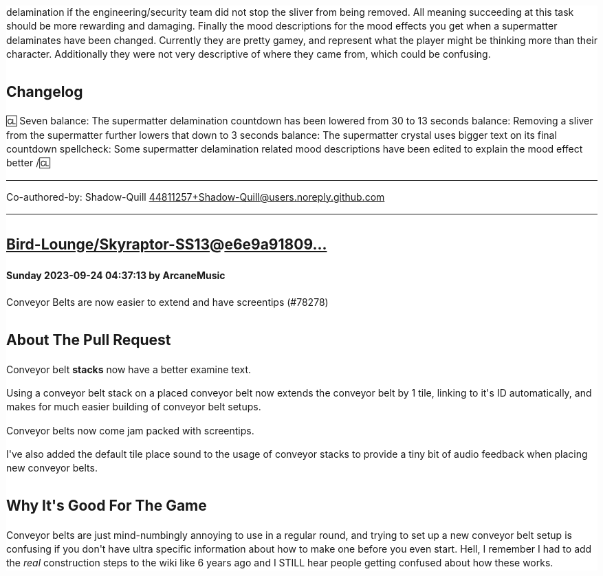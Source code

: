 delamination if the engineering/security team did not stop the sliver
from being removed. All meaning succeeding at this task should be more
rewarding and damaging.
Finally the mood descriptions for the mood effects you get when a
supermatter delaminates have been changed. Currently they are pretty
gamey, and represent what the player might be thinking more than their
character. Additionally they were not very descriptive of where they
came from, which could be confusing.

## Changelog

:cl: Seven
balance: The supermatter delamination countdown has been lowered from 30
to 13 seconds
balance: Removing a sliver from the supermatter further lowers that down
to 3 seconds
balance: The supermatter crystal uses bigger text on its final countdown
spellcheck: Some supermatter delamination related mood descriptions have
been edited to explain the mood effect better
/:cl:

---------

Co-authored-by: Shadow-Quill <44811257+Shadow-Quill@users.noreply.github.com>

---
## [Bird-Lounge/Skyraptor-SS13](https://github.com/Bird-Lounge/Skyraptor-SS13)@[e6e9a91809...](https://github.com/Bird-Lounge/Skyraptor-SS13/commit/e6e9a91809ace3b6e5bd44268758b9799f2f041a)
#### Sunday 2023-09-24 04:37:13 by ArcaneMusic

Conveyor Belts are now easier to extend and have screentips (#78278)

## About The Pull Request

Conveyor belt **stacks** now have a better examine text.

Using a conveyor belt stack on a placed conveyor belt now extends the
conveyor belt by 1 tile, linking to it's ID automatically, and makes for
much easier building of conveyor belt setups.

Conveyor belts now come jam packed with screentips.

I've also added the default tile place sound to the usage of conveyor
stacks to provide a tiny bit of audio feedback when placing new conveyor
belts.

## Why It's Good For The Game

Conveyor belts are just mind-numbingly annoying to use in a regular
round, and trying to set up a new conveyor belt setup is confusing if
you don't have ultra specific information about how to make one before
you even start. Hell, I remember I had to add the *real* construction
steps to the wiki like 6 years ago and I STILL hear people getting
confused about how these works.
